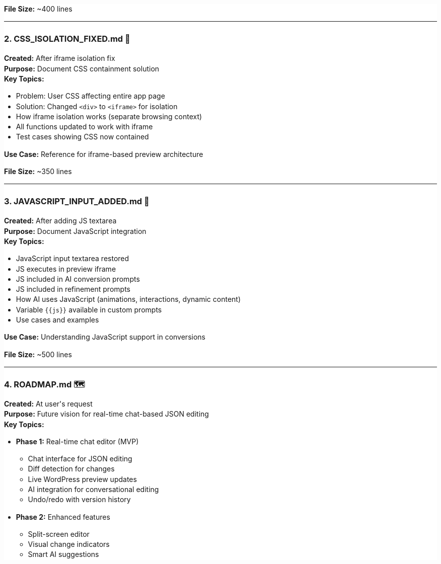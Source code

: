 **File Size:** ~400 lines

---

### **2. CSS_ISOLATION_FIXED.md** 📖

**Created:** After iframe isolation fix  
**Purpose:** Document CSS containment solution  
**Key Topics:**
- Problem: User CSS affecting entire app page
- Solution: Changed `<div>` to `<iframe>` for isolation
- How iframe isolation works (separate browsing context)
- All functions updated to work with iframe
- Test cases showing CSS now contained

**Use Case:** Reference for iframe-based preview architecture

**File Size:** ~350 lines

---

### **3. JAVASCRIPT_INPUT_ADDED.md** 📖

**Created:** After adding JS textarea  
**Purpose:** Document JavaScript integration  
**Key Topics:**
- JavaScript input textarea restored
- JS executes in preview iframe
- JS included in AI conversion prompts
- JS included in refinement prompts
- How AI uses JavaScript (animations, interactions, dynamic content)
- Variable `{{js}}` available in custom prompts
- Use cases and examples

**Use Case:** Understanding JavaScript support in conversions

**File Size:** ~500 lines

---

### **4. ROADMAP.md** 🗺️

**Created:** At user's request  
**Purpose:** Future vision for real-time chat-based JSON editing  
**Key Topics:**
- **Phase 1:** Real-time chat editor (MVP)
  - Chat interface for JSON editing
  - Diff detection for changes
  - Live WordPress preview updates
  - AI integration for conversational editing
  - Undo/redo with version history
  
- **Phase 2:** Enhanced features
  - Split-screen editor
  - Visual change indicators
  - Smart AI suggestions
  